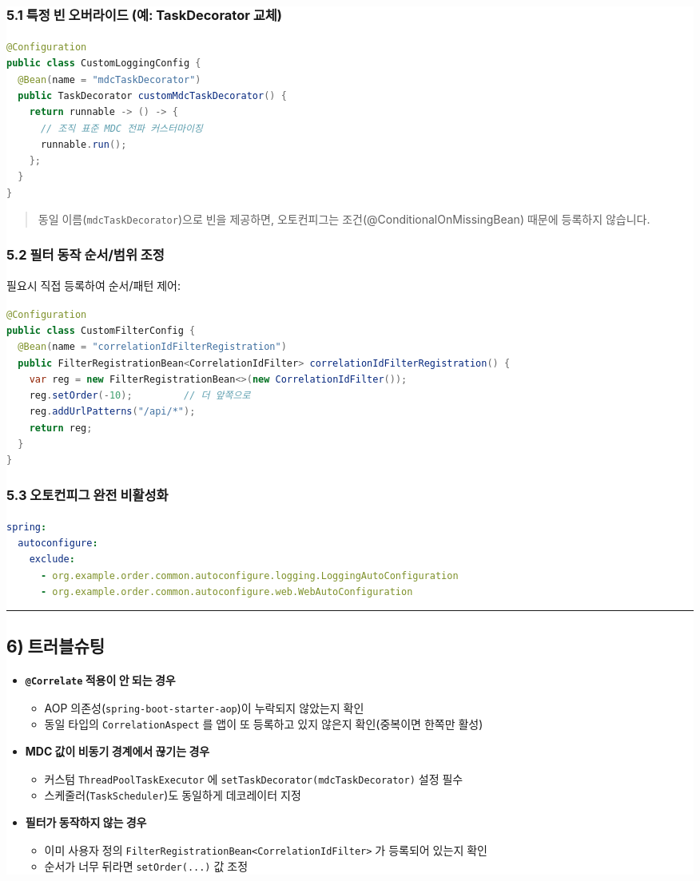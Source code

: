 ### 5.1 특정 빈 오버라이드 (예: TaskDecorator 교체)
~~~java
@Configuration
public class CustomLoggingConfig {
  @Bean(name = "mdcTaskDecorator")
  public TaskDecorator customMdcTaskDecorator() {
    return runnable -> () -> {
      // 조직 표준 MDC 전파 커스터마이징
      runnable.run();
    };
  }
}
~~~
> 동일 이름(`mdcTaskDecorator`)으로 빈을 제공하면, 오토컨피그는 조건(@ConditionalOnMissingBean) 때문에 등록하지 않습니다.

### 5.2 필터 동작 순서/범위 조정
필요시 직접 등록하여 순서/패턴 제어:
~~~java
@Configuration
public class CustomFilterConfig {
  @Bean(name = "correlationIdFilterRegistration")
  public FilterRegistrationBean<CorrelationIdFilter> correlationIdFilterRegistration() {
    var reg = new FilterRegistrationBean<>(new CorrelationIdFilter());
    reg.setOrder(-10);         // 더 앞쪽으로
    reg.addUrlPatterns("/api/*");
    return reg;
  }
}
~~~

### 5.3 오토컨피그 완전 비활성화
~~~yaml
spring:
  autoconfigure:
    exclude:
      - org.example.order.common.autoconfigure.logging.LoggingAutoConfiguration
      - org.example.order.common.autoconfigure.web.WebAutoConfiguration
~~~

---

## 6) 트러블슈팅

- **`@Correlate` 적용이 안 되는 경우**
  - AOP 의존성(`spring-boot-starter-aop`)이 누락되지 않았는지 확인
  - 동일 타입의 `CorrelationAspect` 를 앱이 또 등록하고 있지 않은지 확인(중복이면 한쪽만 활성)

- **MDC 값이 비동기 경계에서 끊기는 경우**
  - 커스텀 `ThreadPoolTaskExecutor` 에 `setTaskDecorator(mdcTaskDecorator)` 설정 필수
  - 스케줄러(`TaskScheduler`)도 동일하게 데코레이터 지정

- **필터가 동작하지 않는 경우**
  - 이미 사용자 정의 `FilterRegistrationBean<CorrelationIdFilter>` 가 등록되어 있는지 확인
  - 순서가 너무 뒤라면 `setOrder(...)` 값 조정

